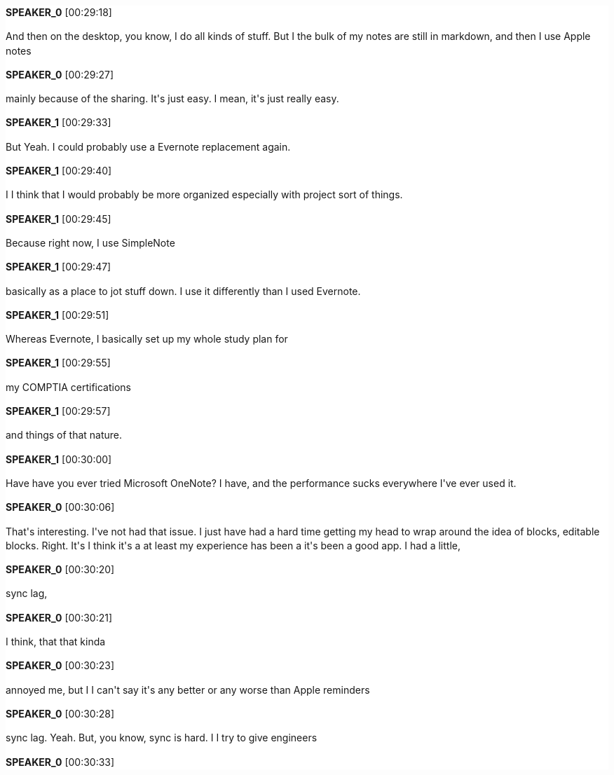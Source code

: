 **SPEAKER_0** [00:29:18]

And then on the desktop, you know, I do all kinds of stuff. But I the bulk of my notes are still in markdown, and then I use Apple notes

**SPEAKER_0** [00:29:27]

mainly because of the sharing. It's just easy. I mean, it's just really easy.

**SPEAKER_1** [00:29:33]

But Yeah. I could probably use a Evernote replacement again.

**SPEAKER_1** [00:29:40]

I I think that I would probably be more organized especially with project sort of things.

**SPEAKER_1** [00:29:45]

Because right now, I use SimpleNote

**SPEAKER_1** [00:29:47]

basically as a place to jot stuff down. I use it differently than I used Evernote.

**SPEAKER_1** [00:29:51]

Whereas Evernote, I basically set up my whole study plan for

**SPEAKER_1** [00:29:55]

my COMPTIA certifications

**SPEAKER_1** [00:29:57]

and things of that nature.

**SPEAKER_1** [00:30:00]

Have have you ever tried Microsoft OneNote? I have, and the performance sucks everywhere I've ever used it.

**SPEAKER_0** [00:30:06]

That's interesting. I've not had that issue. I just have had a hard time getting my head to wrap around the idea of blocks, editable blocks. Right. It's I think it's a at least my experience has been a it's been a good app. I had a little,

**SPEAKER_0** [00:30:20]

sync lag,

**SPEAKER_0** [00:30:21]

I think, that that kinda

**SPEAKER_0** [00:30:23]

annoyed me, but I I can't say it's any better or any worse than Apple reminders

**SPEAKER_0** [00:30:28]

sync lag. Yeah. But, you know, sync is hard. I I try to give engineers

**SPEAKER_0** [00:30:33]
